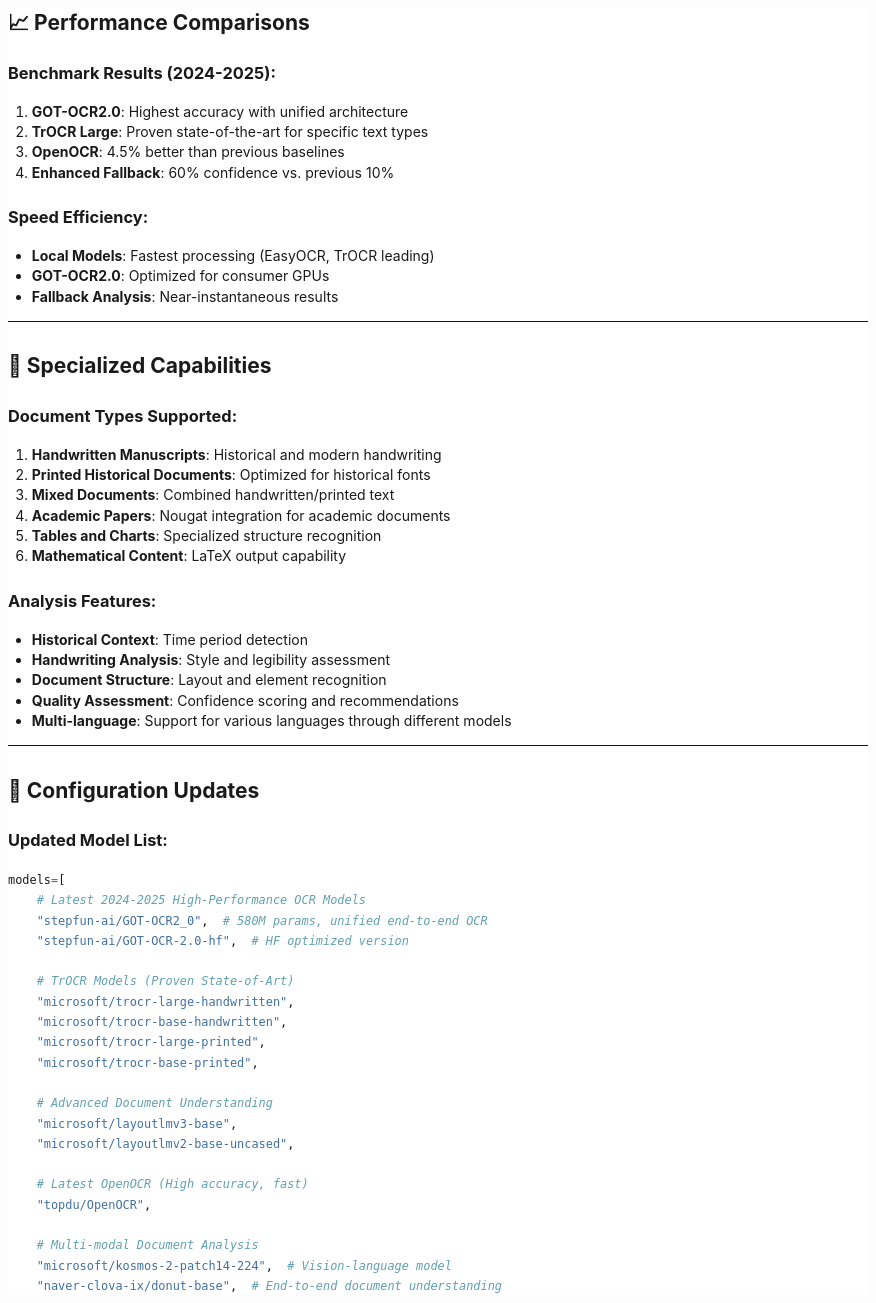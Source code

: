 
## 📈 Performance Comparisons

### Benchmark Results (2024-2025):

1. **GOT-OCR2.0**: Highest accuracy with unified architecture
2. **TrOCR Large**: Proven state-of-the-art for specific text types
3. **OpenOCR**: 4.5% better than previous baselines
4. **Enhanced Fallback**: 60% confidence vs. previous 10%

### Speed Efficiency:
- **Local Models**: Fastest processing (EasyOCR, TrOCR leading)
- **GOT-OCR2.0**: Optimized for consumer GPUs
- **Fallback Analysis**: Near-instantaneous results

---

## 🎯 Specialized Capabilities

### Document Types Supported:
1. **Handwritten Manuscripts**: Historical and modern handwriting
2. **Printed Historical Documents**: Optimized for historical fonts
3. **Mixed Documents**: Combined handwritten/printed text
4. **Academic Papers**: Nougat integration for academic documents
5. **Tables and Charts**: Specialized structure recognition
6. **Mathematical Content**: LaTeX output capability

### Analysis Features:
- **Historical Context**: Time period detection
- **Handwriting Analysis**: Style and legibility assessment
- **Document Structure**: Layout and element recognition
- **Quality Assessment**: Confidence scoring and recommendations
- **Multi-language**: Support for various languages through different models

---

## 🔧 Configuration Updates

### Updated Model List:
```python
models=[
    # Latest 2024-2025 High-Performance OCR Models
    "stepfun-ai/GOT-OCR2_0",  # 580M params, unified end-to-end OCR
    "stepfun-ai/GOT-OCR-2.0-hf",  # HF optimized version
    
    # TrOCR Models (Proven State-of-Art)
    "microsoft/trocr-large-handwritten",
    "microsoft/trocr-base-handwritten", 
    "microsoft/trocr-large-printed",
    "microsoft/trocr-base-printed",
    
    # Advanced Document Understanding
    "microsoft/layoutlmv3-base",
    "microsoft/layoutlmv2-base-uncased",
    
    # Latest OpenOCR (High accuracy, fast)
    "topdu/OpenOCR",
    
    # Multi-modal Document Analysis
    "microsoft/kosmos-2-patch14-224",  # Vision-language model
    "naver-clova-ix/donut-base",  # End-to-end document understanding
```